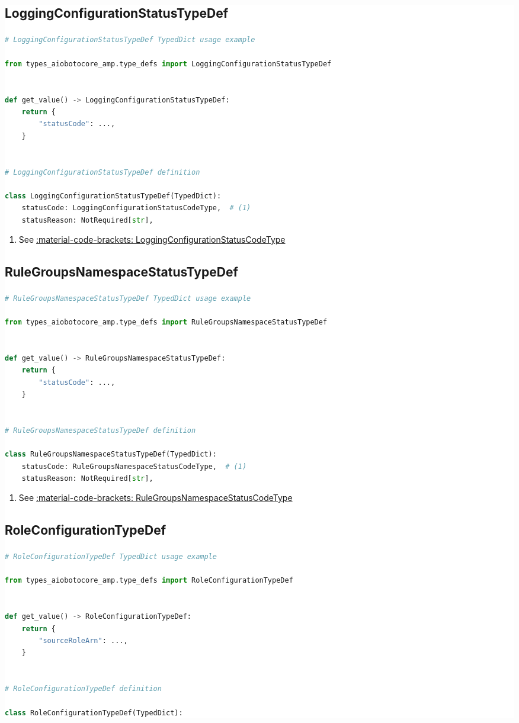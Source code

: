 ## LoggingConfigurationStatusTypeDef

```python
# LoggingConfigurationStatusTypeDef TypedDict usage example

from types_aiobotocore_amp.type_defs import LoggingConfigurationStatusTypeDef


def get_value() -> LoggingConfigurationStatusTypeDef:
    return {
        "statusCode": ...,
    }


# LoggingConfigurationStatusTypeDef definition

class LoggingConfigurationStatusTypeDef(TypedDict):
    statusCode: LoggingConfigurationStatusCodeType,  # (1)
    statusReason: NotRequired[str],
```

1. See [:material-code-brackets: LoggingConfigurationStatusCodeType](./literals.md#loggingconfigurationstatuscodetype) 
## RuleGroupsNamespaceStatusTypeDef

```python
# RuleGroupsNamespaceStatusTypeDef TypedDict usage example

from types_aiobotocore_amp.type_defs import RuleGroupsNamespaceStatusTypeDef


def get_value() -> RuleGroupsNamespaceStatusTypeDef:
    return {
        "statusCode": ...,
    }


# RuleGroupsNamespaceStatusTypeDef definition

class RuleGroupsNamespaceStatusTypeDef(TypedDict):
    statusCode: RuleGroupsNamespaceStatusCodeType,  # (1)
    statusReason: NotRequired[str],
```

1. See [:material-code-brackets: RuleGroupsNamespaceStatusCodeType](./literals.md#rulegroupsnamespacestatuscodetype) 
## RoleConfigurationTypeDef

```python
# RoleConfigurationTypeDef TypedDict usage example

from types_aiobotocore_amp.type_defs import RoleConfigurationTypeDef


def get_value() -> RoleConfigurationTypeDef:
    return {
        "sourceRoleArn": ...,
    }


# RoleConfigurationTypeDef definition

class RoleConfigurationTypeDef(TypedDict):
```